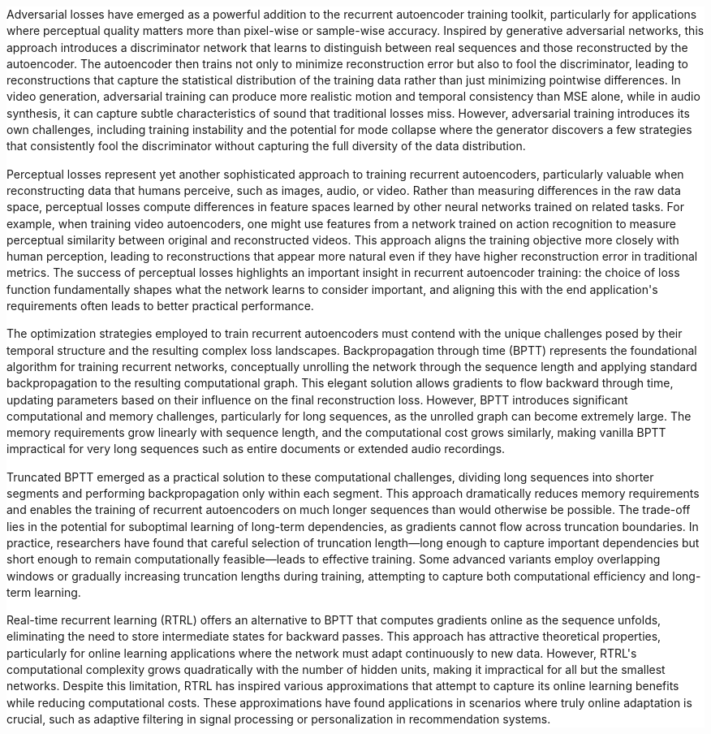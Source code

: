 Adversarial losses have emerged as a powerful addition to the recurrent autoencoder training toolkit, particularly for applications where perceptual quality matters more than pixel-wise or sample-wise accuracy. Inspired by generative adversarial networks, this approach introduces a discriminator network that learns to distinguish between real sequences and those reconstructed by the autoencoder. The autoencoder then trains not only to minimize reconstruction error but also to fool the discriminator, leading to reconstructions that capture the statistical distribution of the training data rather than just minimizing pointwise differences. In video generation, adversarial training can produce more realistic motion and temporal consistency than MSE alone, while in audio synthesis, it can capture subtle characteristics of sound that traditional losses miss. However, adversarial training introduces its own challenges, including training instability and the potential for mode collapse where the generator discovers a few strategies that consistently fool the discriminator without capturing the full diversity of the data distribution.

Perceptual losses represent yet another sophisticated approach to training recurrent autoencoders, particularly valuable when reconstructing data that humans perceive, such as images, audio, or video. Rather than measuring differences in the raw data space, perceptual losses compute differences in feature spaces learned by other neural networks trained on related tasks. For example, when training video autoencoders, one might use features from a network trained on action recognition to measure perceptual similarity between original and reconstructed videos. This approach aligns the training objective more closely with human perception, leading to reconstructions that appear more natural even if they have higher reconstruction error in traditional metrics. The success of perceptual losses highlights an important insight in recurrent autoencoder training: the choice of loss function fundamentally shapes what the network learns to consider important, and aligning this with the end application's requirements often leads to better practical performance.

The optimization strategies employed to train recurrent autoencoders must contend with the unique challenges posed by their temporal structure and the resulting complex loss landscapes. Backpropagation through time (BPTT) represents the foundational algorithm for training recurrent networks, conceptually unrolling the network through the sequence length and applying standard backpropagation to the resulting computational graph. This elegant solution allows gradients to flow backward through time, updating parameters based on their influence on the final reconstruction loss. However, BPTT introduces significant computational and memory challenges, particularly for long sequences, as the unrolled graph can become extremely large. The memory requirements grow linearly with sequence length, and the computational cost grows similarly, making vanilla BPTT impractical for very long sequences such as entire documents or extended audio recordings.

Truncated BPTT emerged as a practical solution to these computational challenges, dividing long sequences into shorter segments and performing backpropagation only within each segment. This approach dramatically reduces memory requirements and enables the training of recurrent autoencoders on much longer sequences than would otherwise be possible. The trade-off lies in the potential for suboptimal learning of long-term dependencies, as gradients cannot flow across truncation boundaries. In practice, researchers have found that careful selection of truncation length—long enough to capture important dependencies but short enough to remain computationally feasible—leads to effective training. Some advanced variants employ overlapping windows or gradually increasing truncation lengths during training, attempting to capture both computational efficiency and long-term learning.

Real-time recurrent learning (RTRL) offers an alternative to BPTT that computes gradients online as the sequence unfolds, eliminating the need to store intermediate states for backward passes. This approach has attractive theoretical properties, particularly for online learning applications where the network must adapt continuously to new data. However, RTRL's computational complexity grows quadratically with the number of hidden units, making it impractical for all but the smallest networks. Despite this limitation, RTRL has inspired various approximations that attempt to capture its online learning benefits while reducing computational costs. These approximations have found applications in scenarios where truly online adaptation is crucial, such as adaptive filtering in signal processing or personalization in recommendation systems.

